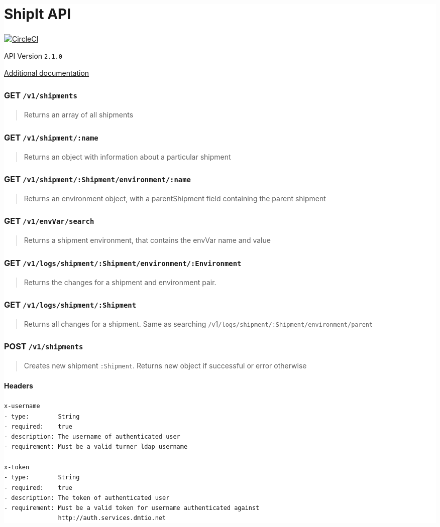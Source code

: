 # ShipIt API

[![CircleCI](https://circleci.com/gh/turnerlabs/shipit-api/tree/master.svg?style=shield)](https://circleci.com/gh/turnerlabs/shipit-api/tree/master)

API Version `2.1.0`

[Additional documentation](http://blog.harbor.inturner.io/docs/shipit/)


### GET `/v1/shipments`

> Returns an array of all shipments

### GET `/v1/shipment/:name`

> Returns an object with information about a particular shipment

### GET `/v1/shipment/:Shipment/environment/:name`

> Returns an environment object, with a parentShipment field containing the parent shipment

### GET `/v1/envVar/search`

> Returns a shipment environment, that contains the envVar name and value

### GET `/v1/logs/shipment/:Shipment/environment/:Environment`

> Returns the changes for a shipment and environment pair.

### GET `/v1/logs/shipment/:Shipment`

> Returns all changes for a shipment. Same as searching `/v`1`/logs/shipment/:Shipment/environment/parent`

### POST `/v1/shipments`

> Creates new shipment `:Shipment`. Returns new object if successful or error otherwise

#### Headers

```
x-username
- type:        String
- required:    true
- description: The username of authenticated user
- requirement: Must be a valid turner ldap username

x-token
- type:        String
- required:    true
- description: The token of authenticated user
- requirement: Must be a valid token for username authenticated against
               http://auth.services.dmtio.net

```
